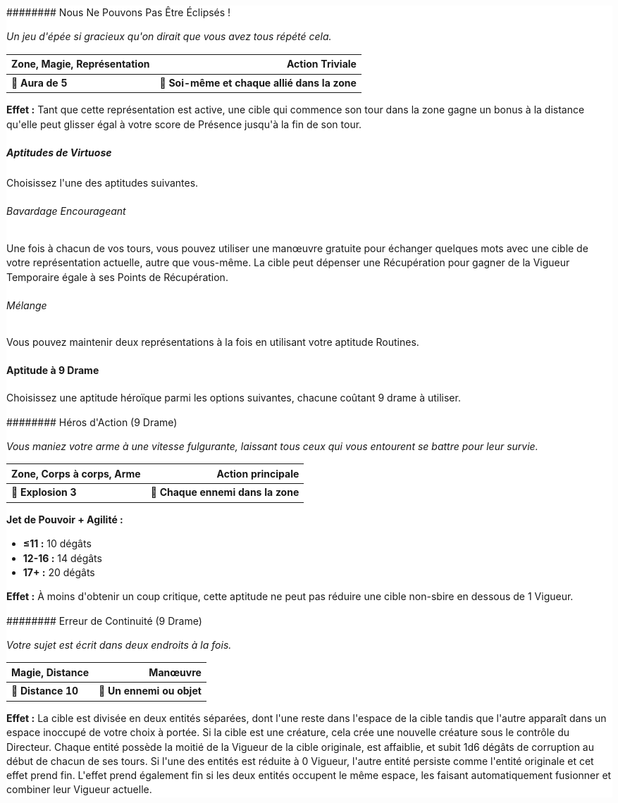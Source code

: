 ######## Nous Ne Pouvons Pas Être Éclipsés !

*Un jeu d'épée si gracieux qu'on dirait que vous avez tous répété cela.*

| **Zone, Magie, Représentation** |                         **Action Triviale** |
|----------------------------------|---------------------------------------------:|
| **📏 Aura de 5**                 | **🎯 Soi-même et chaque allié dans la zone** |

**Effet :** Tant que cette représentation est active, une cible qui commence son tour dans la zone gagne un bonus à la distance qu'elle peut glisser égal à votre score de Présence jusqu'à la fin de son tour.

##### Aptitudes de Virtuose

Choisissez l'une des aptitudes suivantes.

###### Bavardage Encourageant

Une fois à chacun de vos tours, vous pouvez utiliser une manœuvre gratuite pour échanger quelques mots avec une cible de votre représentation actuelle, autre que vous-même. La cible peut dépenser une Récupération pour gagner de la Vigueur Temporaire égale à ses Points de Récupération.

###### Mélange

Vous pouvez maintenir deux représentations à la fois en utilisant votre aptitude Routines.

#### Aptitude à 9 Drame

Choisissez une aptitude héroïque parmi les options suivantes, chacune coûtant 9 drame à utiliser.

######## Héros d'Action (9 Drame)

*Vous maniez votre arme à une vitesse fulgurante, laissant tous ceux qui vous entourent se battre pour leur survie.*

| **Zone, Corps à corps, Arme** |               **Action principale** |
|-------------------------------|------------------------------------:|
| **📏 Explosion 3**            | **🎯 Chaque ennemi dans la zone** |

**Jet de Pouvoir + Agilité :**

- **≤11 :** 10 dégâts
- **12-16 :** 14 dégâts
- **17+ :** 20 dégâts

**Effet :** À moins d'obtenir un coup critique, cette aptitude ne peut pas réduire une cible non-sbire en dessous de 1 Vigueur.

######## Erreur de Continuité (9 Drame)

*Votre sujet est écrit dans deux endroits à la fois.*

| **Magie, Distance** |               **Manœuvre** |
|---------------------|---------------------------:|
| **📏 Distance 10**  | **🎯 Un ennemi ou objet** |

**Effet :** La cible est divisée en deux entités séparées, dont l'une reste dans l'espace de la cible tandis que l'autre apparaît dans un espace inoccupé de votre choix à portée. Si la cible est une créature, cela crée une nouvelle créature sous le contrôle du Directeur. Chaque entité possède la moitié de la Vigueur de la cible originale, est affaiblie, et subit 1d6 dégâts de corruption au début de chacun de ses tours. Si l'une des entités est réduite à 0 Vigueur, l'autre entité persiste comme l'entité originale et cet effet prend fin. L'effet prend également fin si les deux entités occupent le même espace, les faisant automatiquement fusionner et combiner leur Vigueur actuelle.
